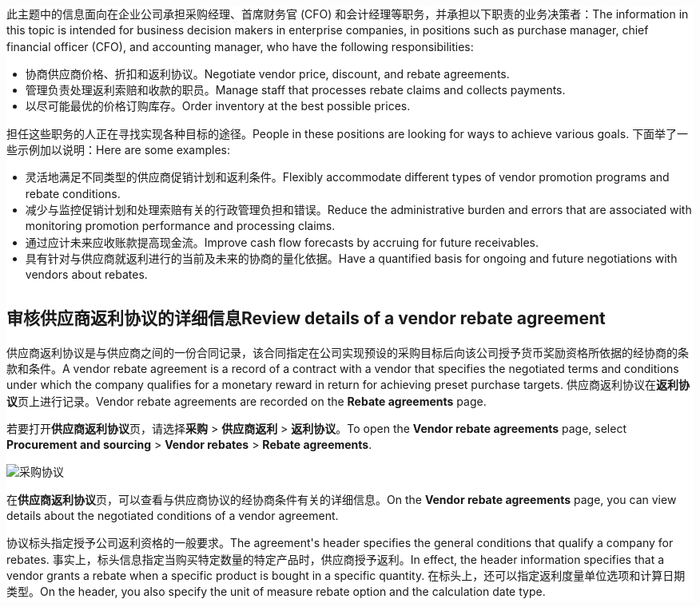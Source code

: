 <span data-ttu-id="ce597-112">此主题中的信息面向在企业公司承担采购经理、首席财务官 (CFO) 和会计经理等职务，并承担以下职责的业务决策者：</span><span class="sxs-lookup"><span data-stu-id="ce597-112">The information in this topic is intended for business decision makers in enterprise companies, in positions such as purchase manager, chief financial officer (CFO), and accounting manager, who have the following responsibilities:</span></span>

- <span data-ttu-id="ce597-113">协商供应商价格、折扣和返利协议。</span><span class="sxs-lookup"><span data-stu-id="ce597-113">Negotiate vendor price, discount, and rebate agreements.</span></span>
- <span data-ttu-id="ce597-114">管理负责处理返利索赔和收款的职员。</span><span class="sxs-lookup"><span data-stu-id="ce597-114">Manage staff that processes rebate claims and collects payments.</span></span>
- <span data-ttu-id="ce597-115">以尽可能最优的价格订购库存。</span><span class="sxs-lookup"><span data-stu-id="ce597-115">Order inventory at the best possible prices.</span></span>

<span data-ttu-id="ce597-116">担任这些职务的人正在寻找实现各种目标的途径。</span><span class="sxs-lookup"><span data-stu-id="ce597-116">People in these positions are looking for ways to achieve various goals.</span></span> <span data-ttu-id="ce597-117">下面举了一些示例加以说明：</span><span class="sxs-lookup"><span data-stu-id="ce597-117">Here are some examples:</span></span>

- <span data-ttu-id="ce597-118">灵活地满足不同类型的供应商促销计划和返利条件。</span><span class="sxs-lookup"><span data-stu-id="ce597-118">Flexibly accommodate different types of vendor promotion programs and rebate conditions.</span></span>
- <span data-ttu-id="ce597-119">减少与监控促销计划和处理索赔有关的行政管理负担和错误。</span><span class="sxs-lookup"><span data-stu-id="ce597-119">Reduce the administrative burden and errors that are associated with monitoring promotion performance and processing claims.</span></span>
- <span data-ttu-id="ce597-120">通过应计未来应收账款提高现金流。</span><span class="sxs-lookup"><span data-stu-id="ce597-120">Improve cash flow forecasts by accruing for future receivables.</span></span>
- <span data-ttu-id="ce597-121">具有针对与供应商就返利进行的当前及未来的协商的量化依据。</span><span class="sxs-lookup"><span data-stu-id="ce597-121">Have a quantified basis for ongoing and future negotiations with vendors about rebates.</span></span>

## <a name="review-details-of-a-vendor-rebate-agreement"></a><span data-ttu-id="ce597-122">审核供应商返利协议的详细信息</span><span class="sxs-lookup"><span data-stu-id="ce597-122">Review details of a vendor rebate agreement</span></span>

<span data-ttu-id="ce597-123">供应商返利协议是与供应商之间的一份合同记录，该合同指定在公司实现预设的采购目标后向该公司授予货币奖励资格所依据的经协商的条款和条件。</span><span class="sxs-lookup"><span data-stu-id="ce597-123">A vendor rebate agreement is a record of a contract with a vendor that specifies the negotiated terms and conditions under which the company qualifies for a monetary reward in return for achieving preset purchase targets.</span></span> <span data-ttu-id="ce597-124">供应商返利协议在**返利协议**页上进行记录。</span><span class="sxs-lookup"><span data-stu-id="ce597-124">Vendor rebate agreements are recorded on the **Rebate agreements** page.</span></span>

<span data-ttu-id="ce597-125">若要打开**供应商返利协议**页，请选择**采购** &gt; **供应商返利** &gt; **返利协议**。</span><span class="sxs-lookup"><span data-stu-id="ce597-125">To open the **Vendor rebate agreements** page, select **Procurement and sourcing** &gt; **Vendor rebates** &gt; **Rebate agreements**.</span></span>

![采购协议](media/purchase-agreement.PNG)

<span data-ttu-id="ce597-127">在**供应商返利协议**页，可以查看与供应商协议的经协商条件有关的详细信息。</span><span class="sxs-lookup"><span data-stu-id="ce597-127">On the **Vendor rebate agreements** page, you can view details about the negotiated conditions of a vendor agreement.</span></span>

<span data-ttu-id="ce597-128">协议标头指定授予公司返利资格的一般要求。</span><span class="sxs-lookup"><span data-stu-id="ce597-128">The agreement's header specifies the general conditions that qualify a company for rebates.</span></span> <span data-ttu-id="ce597-129">事实上，标头信息指定当购买特定数量的特定产品时，供应商授予返利。</span><span class="sxs-lookup"><span data-stu-id="ce597-129">In effect, the header information specifies that a vendor grants a rebate when a specific product is bought in a specific quantity.</span></span> <span data-ttu-id="ce597-130">在标头上，还可以指定返利度量单位选项和计算日期类型。</span><span class="sxs-lookup"><span data-stu-id="ce597-130">On the header, you also specify the unit of measure rebate option and the calculation date type.</span></span>
